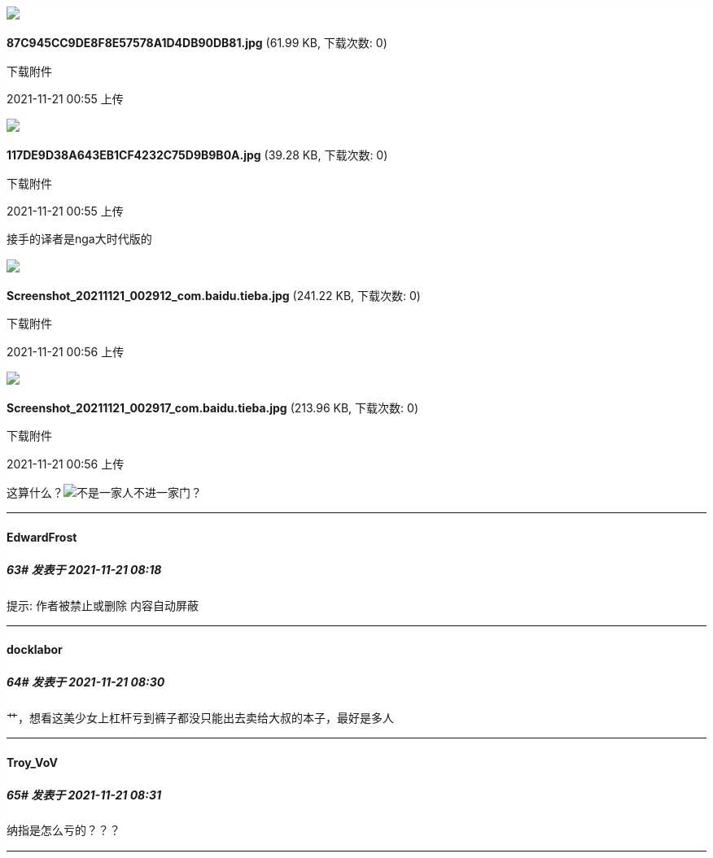 <img src="https://img.saraba1st.com/forum/202111/21/005524t4bq11wzqn1ny6o0.jpg" referrerpolicy="no-referrer">

<strong>87C945CC9DE8F8E57578A1D4DB90DB81.jpg</strong> (61.99 KB, 下载次数: 0)

下载附件

2021-11-21 00:55 上传

<img src="https://img.saraba1st.com/forum/202111/21/005524p5j3jt0u99t3uknj.jpg" referrerpolicy="no-referrer">

<strong>117DE9D38A643EB1CF4232C75D9B9B0A.jpg</strong> (39.28 KB, 下载次数: 0)

下载附件

2021-11-21 00:55 上传

接手的译者是nga大时代版的

<img src="https://img.saraba1st.com/forum/202111/21/005615ol9ls0gllfsll01l.jpg" referrerpolicy="no-referrer">

<strong>Screenshot_20211121_002912_com.baidu.tieba.jpg</strong> (241.22 KB, 下载次数: 0)

下载附件

2021-11-21 00:56 上传

<img src="https://img.saraba1st.com/forum/202111/21/005615gnzzdzr9eup8u67d.jpg" referrerpolicy="no-referrer">

<strong>Screenshot_20211121_002917_com.baidu.tieba.jpg</strong> (213.96 KB, 下载次数: 0)

下载附件

2021-11-21 00:56 上传

这算什么？<img src="https://static.saraba1st.com/image/smiley/face2017/067.png" referrerpolicy="no-referrer">不是一家人不进一家门？

*****

####  EdwardFrost  
##### 63#       发表于 2021-11-21 08:18

提示: 作者被禁止或删除 内容自动屏蔽

*****

####  docklabor  
##### 64#       发表于 2021-11-21 08:30

艹，想看这美少女上杠杆亏到裤子都没只能出去卖给大叔的本子，最好是多人

*****

####  Troy_VoV  
##### 65#       发表于 2021-11-21 08:31

纳指是怎么亏的？？？

*****
